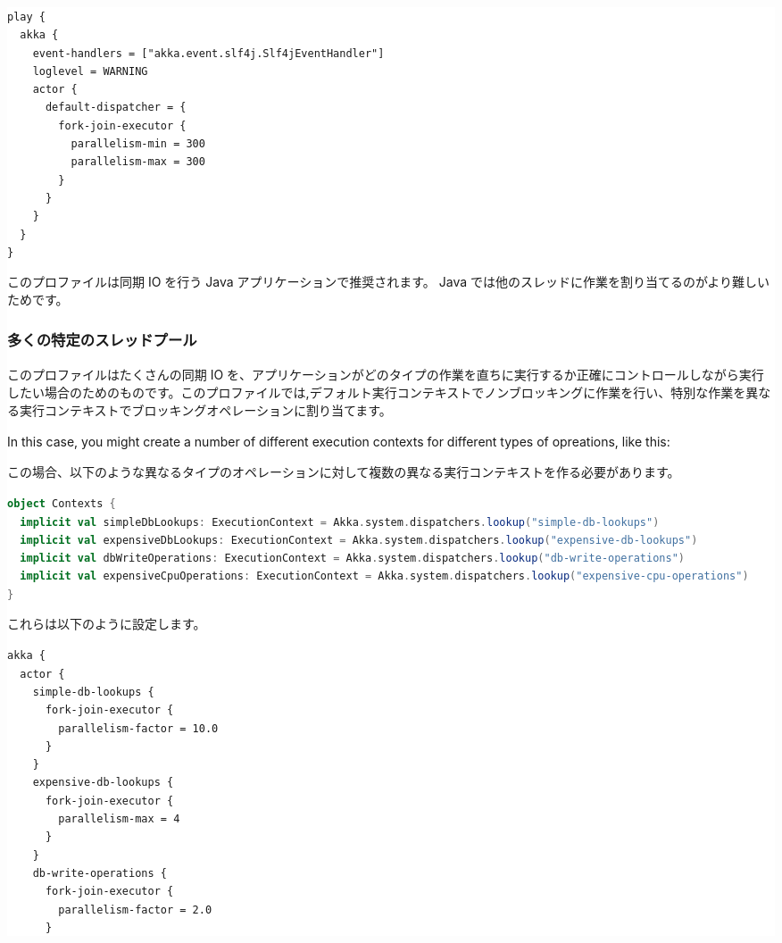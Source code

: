
```
play {
  akka {
    event-handlers = ["akka.event.slf4j.Slf4jEventHandler"]
    loglevel = WARNING
    actor {
      default-dispatcher = {
        fork-join-executor {
          parallelism-min = 300
          parallelism-max = 300
        }
      }
    }
  }
}
```



このプロファイルは同期 IO を行う Java アプリケーションで推奨されます。
Java では他のスレッドに作業を割り当てるのがより難しいためです。


### 多くの特定のスレッドプール



このプロファイルはたくさんの同期 IO を、アプリケーションがどのタイプの作業を直ちに実行するか正確にコントロールしながら実行したい場合のためのものです。このプロファイルでは,デフォルト実行コンテキストでノンブロッキングに作業を行い、特別な作業を異なる実行コンテキストでブロッキングオペレーションに割り当てます。

In this case, you might create a number of different execution contexts for different types of opreations, like this:

この場合、以下のような異なるタイプのオペレーションに対して複数の異なる実行コンテキストを作る必要があります。

```scala
object Contexts {
  implicit val simpleDbLookups: ExecutionContext = Akka.system.dispatchers.lookup("simple-db-lookups")
  implicit val expensiveDbLookups: ExecutionContext = Akka.system.dispatchers.lookup("expensive-db-lookups")
  implicit val dbWriteOperations: ExecutionContext = Akka.system.dispatchers.lookup("db-write-operations")
  implicit val expensiveCpuOperations: ExecutionContext = Akka.system.dispatchers.lookup("expensive-cpu-operations")
}
```



これらは以下のように設定します。


```
akka {
  actor {
    simple-db-lookups {
      fork-join-executor {
        parallelism-factor = 10.0
      }
    }
    expensive-db-lookups {
      fork-join-executor {
        parallelism-max = 4
      }
    }
    db-write-operations {
      fork-join-executor {
        parallelism-factor = 2.0
      }
```